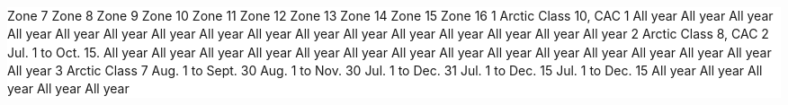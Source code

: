 <th>Zone 7</th>
<th>Zone 8</th>
<th>Zone 9</th>
<th>Zone 10</th>
<th>Zone 11</th>
<th>Zone 12</th>
<th>Zone 13</th>
<th>Zone 14</th>
<th>Zone 15</th>
<th>Zone 16</th>
</tr>
<tr>
<td>1</td>
<td>Arctic Class 10, CAC 1</td>
<td>All year</td>
<td>All year</td>
<td>All year</td>
<td>All year</td>
<td>All year</td>
<td>All year</td>
<td>All year</td>
<td>All year</td>
<td>All year</td>
<td>All year</td>
<td>All year</td>
<td>All year</td>
<td>All year</td>
<td>All year</td>
<td>All year</td>
<td>All year</td>
</tr>
<tr>
<td>2</td>
<td>Arctic Class 8, CAC 2</td>
<td>Jul. 1 to Oct. 15.</td>
<td>All year</td>
<td>All year</td>
<td>All year</td>
<td>All year</td>
<td>All year</td>
<td>All year</td>
<td>All year</td>
<td>All year</td>
<td>All year</td>
<td>All year</td>
<td>All year</td>
<td>All year</td>
<td>All year</td>
<td>All year</td>
<td>All year</td>
</tr>
<tr>
<td>3</td>
<td>Arctic Class 7</td>
<td>Aug. 1 to Sept. 30</td>
<td>Aug. 1 to Nov. 30</td>
<td>Jul. 1 to Dec. 31</td>
<td>Jul. 1 to Dec. 15</td>
<td>Jul. 1 to Dec. 15</td>
<td>All year</td>
<td>All year</td>
<td>All year</td>
<td>All year</td>
<td>All year</td>